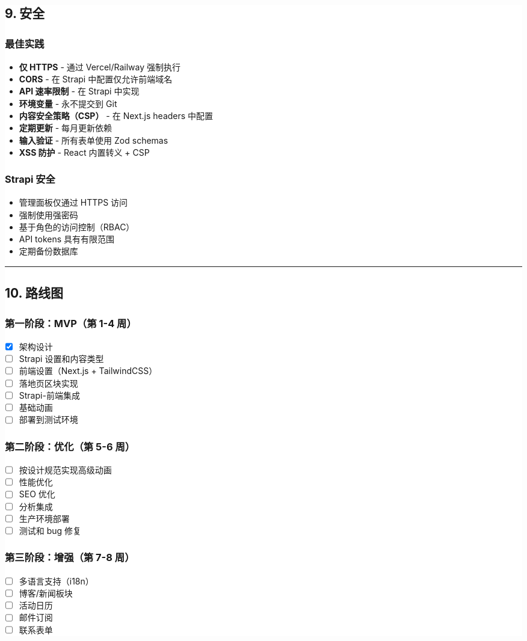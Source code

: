 
## 9. 安全

### 最佳实践

- **仅 HTTPS** - 通过 Vercel/Railway 强制执行
- **CORS** - 在 Strapi 中配置仅允许前端域名
- **API 速率限制** - 在 Strapi 中实现
- **环境变量** - 永不提交到 Git
- **内容安全策略（CSP）** - 在 Next.js headers 中配置
- **定期更新** - 每月更新依赖
- **输入验证** - 所有表单使用 Zod schemas
- **XSS 防护** - React 内置转义 + CSP

### Strapi 安全

- 管理面板仅通过 HTTPS 访问
- 强制使用强密码
- 基于角色的访问控制（RBAC）
- API tokens 具有有限范围
- 定期备份数据库

---

## 10. 路线图

### 第一阶段：MVP（第 1-4 周）
- [x] 架构设计
- [ ] Strapi 设置和内容类型
- [ ] 前端设置（Next.js + TailwindCSS）
- [ ] 落地页区块实现
- [ ] Strapi-前端集成
- [ ] 基础动画
- [ ] 部署到测试环境

### 第二阶段：优化（第 5-6 周）
- [ ] 按设计规范实现高级动画
- [ ] 性能优化
- [ ] SEO 优化
- [ ] 分析集成
- [ ] 生产环境部署
- [ ] 测试和 bug 修复

### 第三阶段：增强（第 7-8 周）
- [ ] 多语言支持（i18n）
- [ ] 博客/新闻板块
- [ ] 活动日历
- [ ] 邮件订阅
- [ ] 联系表单

